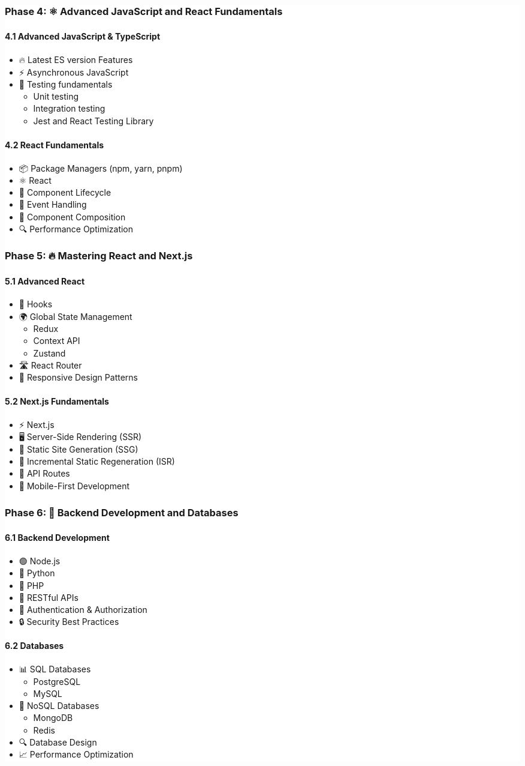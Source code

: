 ### **Phase 4: ⚛️ Advanced JavaScript and React Fundamentals**

#### **4.1 Advanced JavaScript & TypeScript**
* 🔥 Latest ES version Features
* ⚡ Asynchronous JavaScript
* 🧪 Testing fundamentals
  * Unit testing
  * Integration testing
  * Jest and React Testing Library

#### **4.2 React Fundamentals**
* 📦 Package Managers (npm, yarn, pnpm)
* ⚛️ React
* 🔄 Component Lifecycle
* 🎯 Event Handling
* 🧩 Component Composition
* 🔍 Performance Optimization

### **Phase 5: 🔥 Mastering React and Next.js**

#### **5.1 Advanced React**
* 🎣 Hooks
* 🌍 Global State Management
  * Redux
  * Context API
  * Zustand
* 🛣️ React Router
* 📱 Responsive Design Patterns

#### **5.2 Next.js Fundamentals**
* ⚡ Next.js
* 🖥️ Server-Side Rendering (SSR)
* 📄 Static Site Generation (SSG)
* 🔄 Incremental Static Regeneration (ISR)
* 🚀 API Routes
* 📱 Mobile-First Development

### **Phase 6: 🔧 Backend Development and Databases**

#### **6.1 Backend Development**
* 🟢 Node.js
* 🐍 Python
* 🐘 PHP
* 🔌 RESTful APIs
* 🔐 Authentication & Authorization
* 🔒 Security Best Practices

#### **6.2 Databases**
* 📊 SQL Databases
  * PostgreSQL
  * MySQL
* 📓 NoSQL Databases
  * MongoDB
  * Redis
* 🔍 Database Design
* 📈 Performance Optimization
